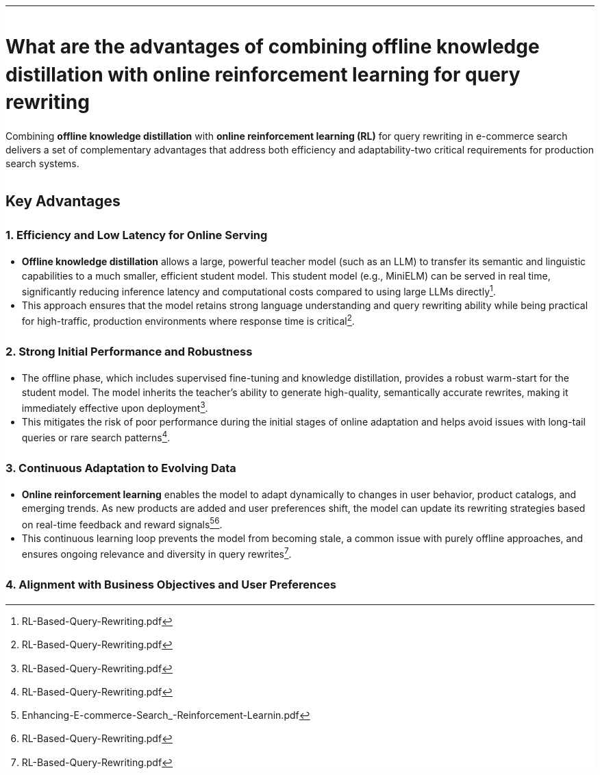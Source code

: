 [^3_8]: https://arxiv.org/html/2501.18056v1

[^3_9]: https://arxiv.org/html/2403.09060v1

[^3_10]: https://sigir-ecom.github.io/ecom22Papers/paper_5298.pdf

[^3_11]: https://arxiv.org/pdf/2311.03758.pdf

[^3_12]: https://queryunderstanding.com/spelling-correction-471f71b19880

[^3_13]: https://aclanthology.org/2025.coling-industry.49.pdf

[^3_14]: https://aclanthology.org/2023.acl-industry.59.pdf

[^3_15]: https://aclanthology.org/2025.naacl-industry.65.pdf

[^3_16]: https://sdm-dsre.github.io/pdf/query_rewrite.pdf

[^3_17]: https://arxiv.org/pdf/2103.00800.pdf

[^3_18]: https://dl.acm.org/doi/10.1145/2187980.2187989


---

# What are the advantages of combining offline knowledge distillation with online reinforcement learning for query rewriting

Combining **offline knowledge distillation** with **online reinforcement learning (RL)** for query rewriting in e-commerce search delivers a set of complementary advantages that address both efficiency and adaptability-two critical requirements for production search systems.

## Key Advantages

### 1. **Efficiency and Low Latency for Online Serving**

- **Offline knowledge distillation** allows a large, powerful teacher model (such as an LLM) to transfer its semantic and linguistic capabilities to a much smaller, efficient student model. This student model (e.g., MiniELM) can be served in real time, significantly reducing inference latency and computational costs compared to using large LLMs directly[^4_2].
- This approach ensures that the model retains strong language understanding and query rewriting ability while being practical for high-traffic, production environments where response time is critical[^4_2].


### 2. **Strong Initial Performance and Robustness**

- The offline phase, which includes supervised fine-tuning and knowledge distillation, provides a robust warm-start for the student model. The model inherits the teacher’s ability to generate high-quality, semantically accurate rewrites, making it immediately effective upon deployment[^4_2].
- This mitigates the risk of poor performance during the initial stages of online adaptation and helps avoid issues with long-tail queries or rare search patterns[^4_2].


### 3. **Continuous Adaptation to Evolving Data**

- **Online reinforcement learning** enables the model to adapt dynamically to changes in user behavior, product catalogs, and emerging trends. As new products are added and user preferences shift, the model can update its rewriting strategies based on real-time feedback and reward signals[^4_1][^4_2].
- This continuous learning loop prevents the model from becoming stale, a common issue with purely offline approaches, and ensures ongoing relevance and diversity in query rewrites[^4_2].


### 4. **Alignment with Business Objectives and User Preferences**


[^1_1]: https://www.amazon.science/publications/advancing-query-rewriting-in-e-commerce-via-shopping-intent-learning
[^1_2]: https://www.elastic.co/blog/how-to-build-scoped-search-suggestions-and-search-query-corrections
[^1_3]: https://arxiv.org/html/2410.11655v1
[^1_4]: https://arxiv.org/abs/2501.18056
[^1_5]: https://ceur-ws.org/Vol-2410/paper20.pdf
[^1_6]: https://aclanthology.org/2023.acl-industry.59.pdf
[^1_7]: https://www.amazon.science/publications/queen-neural-query-rewriting-in-e-commerce
[^2_1]: https://www.amazon.science/publications/advancing-query-rewriting-in-e-commerce-via-shopping-intent-learning
[^2_2]: https://arxiv.org/pdf/2311.03758.pdf
[^2_3]: https://aclanthology.org/2023.acl-industry.58.pdf
[^2_4]: https://github.com/alexa/alexa-dataset-contextual-query-rewrite
[^2_5]: https://direct.mit.edu/dint/article-abstract/3/4/548/106757
[^3_1]: RL-Based-Query-Rewriting.pdf
[^3_2]: Enhancing-Search-Using-Large-Language-Models-_-by-Whatnot-Engineering-_-Whatnot-Engineering-_-Me.pdf
[^3_3]: Enhancing-E-commerce-Search_-Reinforcement-Learnin.pdf
[^3_4]: How-Instacart-Uses-Machine-Learning-Driven-Autocomplete-to-Help-People-Fill-Their-Carts-_-by-Est.pdf
[^3_5]: Retrieval-Augmented-Spelling-Correction-for-E-Commerce-Applications-Amazon-2024.pdf
[^3_6]: spelling-correction-using-phonetics-in-ecommerce-search-Amazon-2022.pdf
[^3_7]: Target-AutoComplete_-Real-Time-Item-Recommendations-at-Target.pdf
[^4_1]: Enhancing-E-commerce-Search_-Reinforcement-Learnin.pdf
[^4_2]: RL-Based-Query-Rewriting.pdf
[^4_3]: Retrieval-Augmented-Spelling-Correction-for-E-Commerce-Applications-Amazon-2024.pdf
[^4_4]: spelling-correction-using-phonetics-in-ecommerce-search-Amazon-2022.pdf
[^4_5]: How-Instacart-Uses-Machine-Learning-Driven-Autocomplete-to-Help-People-Fill-Their-Carts-_-by-Est.pdf
[^4_6]: Enhancing-Search-Using-Large-Language-Models-_-by-Whatnot-Engineering-_-Whatnot-Engineering-_-Me.pdf
[^4_7]: Target-AutoComplete_-Real-Time-Item-Recommendations-at-Target.pdf
[^5_1]: RL-Based-Query-Rewriting.pdf
[^5_2]: Enhancing-E-commerce-Search_-Reinforcement-Learnin.pdf
[^5_3]: Retrieval-Augmented-Spelling-Correction-for-E-Commerce-Applications-Amazon-2024.pdf
[^5_4]: Enhancing-Search-Using-Large-Language-Models-_-by-Whatnot-Engineering-_-Whatnot-Engineering-_-Me.pdf
[^5_5]: How-Instacart-Uses-Machine-Learning-Driven-Autocomplete-to-Help-People-Fill-Their-Carts-_-by-Est.pdf
[^5_6]: spelling-correction-using-phonetics-in-ecommerce-search-Amazon-2022.pdf
[^5_7]: Target-AutoComplete_-Real-Time-Item-Recommendations-at-Target.pdf
[^6_1]: Enhancing-E-commerce-Search_-Reinforcement-Learnin.pdf
[^6_2]: RL-Based-Query-Rewriting.pdf
[^6_3]: Retrieval-Augmented-Spelling-Correction-for-E-Commerce-Applications-Amazon-2024.pdf
[^6_4]: Enhancing-Search-Using-Large-Language-Models-_-by-Whatnot-Engineering-_-Whatnot-Engineering-_-Me.pdf
[^6_5]: How-Instacart-Uses-Machine-Learning-Driven-Autocomplete-to-Help-People-Fill-Their-Carts-_-by-Est.pdf
[^6_6]: spelling-correction-using-phonetics-in-ecommerce-search-Amazon-2022.pdf
[^6_7]: Target-AutoComplete_-Real-Time-Item-Recommendations-at-Target.pdf
[^6_8]: https://arxiv.org/html/2501.18056v1
[^6_9]: https://openreview.net/pdf/479828f926eaf3b40e44161a00c0a1ffd8f4b7fd.pdf
[^6_10]: https://www.scribd.com/document/839425613/2501-18056v1
[^6_11]: https://openreview.net/forum?id=_xxbJ7oSJXX
[^6_12]: https://proceedings.neurips.cc/paper_files/paper/2022/file/01d78b294d80491fecddea897cf03642-Paper-Conference.pdf
[^6_13]: https://huggingface.co/papers?q=iterative+queries
[^6_14]: https://www.computer.org/csdl/journal/sc/5555/01/10654534/1ZMv8kfiTUQ
[^7_1]: Enhancing-E-commerce-Search_-Reinforcement-Learnin.pdf
[^7_2]: RL-Based-Query-Rewriting.pdf
[^7_3]: Retrieval-Augmented-Spelling-Correction-for-E-Commerce-Applications-Amazon-2024.pdf
[^7_4]: Enhancing-Search-Using-Large-Language-Models-_-by-Whatnot-Engineering-_-Whatnot-Engineering-_-Me.pdf
[^7_5]: How-Instacart-Uses-Machine-Learning-Driven-Autocomplete-to-Help-People-Fill-Their-Carts-_-by-Est.pdf
[^7_6]: spelling-correction-using-phonetics-in-ecommerce-search-Amazon-2022.pdf
[^7_7]: Target-AutoComplete_-Real-Time-Item-Recommendations-at-Target.pdf
[^8_1]: Enhancing E-commerce Search: Reinforcement Learning for Improved Language Model Finetuning
[^8_2]: RL-Based Query Rewriting with Distilled LLM for online E-Commerce Systems
[^8_1]: Enhancing-E-commerce-Search_-Reinforcement-Learnin.pdf
[^8_2]: RL-Based-Query-Rewriting.pdf
[^8_3]: spelling-correction-using-phonetics-in-ecommerce-search-Amazon-2022.pdf
[^8_4]: Retrieval-Augmented-Spelling-Correction-for-E-Commerce-Applications-Amazon-2024.pdf
[^8_5]: How-Instacart-Uses-Machine-Learning-Driven-Autocomplete-to-Help-People-Fill-Their-Carts-_-by-Est.pdf
[^8_6]: Enhancing-Search-Using-Large-Language-Models-_-by-Whatnot-Engineering-_-Whatnot-Engineering-_-Me.pdf
[^8_7]: Target-AutoComplete_-Real-Time-Item-Recommendations-at-Target.pdf
[^9_1]: RL-Based-Query-Rewriting.pdf
[^9_2]: Enhancing-E-commerce-Search_-Reinforcement-Learnin.pdf
[^9_3]: Enhancing-Search-Using-Large-Language-Models-_-by-Whatnot-Engineering-_-Whatnot-Engineering-_-Me.pdf
[^9_4]: How-Instacart-Uses-Machine-Learning-Driven-Autocomplete-to-Help-People-Fill-Their-Carts-_-by-Est.pdf
[^9_5]: Retrieval-Augmented-Spelling-Correction-for-E-Commerce-Applications-Amazon-2024.pdf
[^9_6]: spelling-correction-using-phonetics-in-ecommerce-search-Amazon-2022.pdf
[^9_7]: Target-AutoComplete_-Real-Time-Item-Recommendations-at-Target.pdf